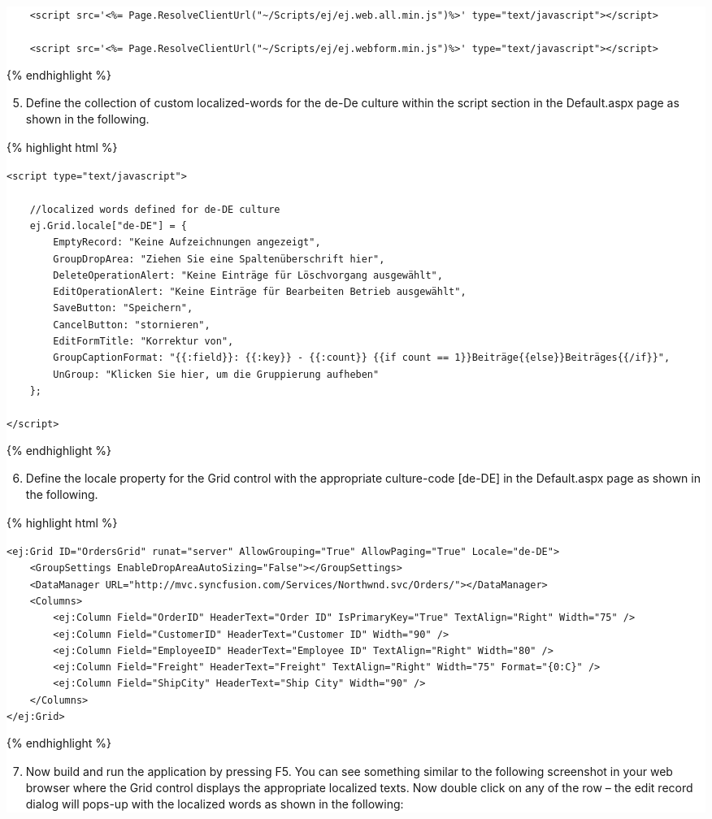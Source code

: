         <script src='<%= Page.ResolveClientUrl("~/Scripts/ej/ej.web.all.min.js")%>' type="text/javascript"></script>

        <script src='<%= Page.ResolveClientUrl("~/Scripts/ej/ej.webform.min.js")%>' type="text/javascript"></script>
   </head>

{% endhighlight %}

5.	Define the collection of custom localized-words for the de-De culture within the script section in the Default.aspx page as shown in the following.

{% highlight html %}

    <script type="text/javascript">

        //localized words defined for de-DE culture
        ej.Grid.locale["de-DE"] = {
            EmptyRecord: "Keine Aufzeichnungen angezeigt",
            GroupDropArea: "Ziehen Sie eine Spaltenüberschrift hier",
            DeleteOperationAlert: "Keine Einträge für Löschvorgang ausgewählt",
            EditOperationAlert: "Keine Einträge für Bearbeiten Betrieb ausgewählt",
            SaveButton: "Speichern",
            CancelButton: "stornieren",
            EditFormTitle: "Korrektur von",
            GroupCaptionFormat: "{{:field}}: {{:key}} - {{:count}} {{if count == 1}}Beiträge{{else}}Beiträges{{/if}}",
            UnGroup: "Klicken Sie hier, um die Gruppierung aufheben"
        };

    </script>

{% endhighlight %}

6.	Define the locale property for the Grid control with the appropriate culture-code [de-DE] in the Default.aspx page as shown in the following.

{% highlight html %}

    <ej:Grid ID="OrdersGrid" runat="server" AllowGrouping="True" AllowPaging="True" Locale="de-DE">
        <GroupSettings EnableDropAreaAutoSizing="False"></GroupSettings>
        <DataManager URL="http://mvc.syncfusion.com/Services/Northwnd.svc/Orders/"></DataManager>
        <Columns>
            <ej:Column Field="OrderID" HeaderText="Order ID" IsPrimaryKey="True" TextAlign="Right" Width="75" />
            <ej:Column Field="CustomerID" HeaderText="Customer ID" Width="90" />
            <ej:Column Field="EmployeeID" HeaderText="Employee ID" TextAlign="Right" Width="80" />
            <ej:Column Field="Freight" HeaderText="Freight" TextAlign="Right" Width="75" Format="{0:C}" />
            <ej:Column Field="ShipCity" HeaderText="Ship City" Width="90" />
        </Columns>
    </ej:Grid>

{% endhighlight %}

7.	Now build and run the application by pressing F5. You can see something similar to the following screenshot in your web browser where the Grid control displays the appropriate localized texts. Now double click on any of the row – the edit record dialog will pops-up with the localized words as shown in the following:
